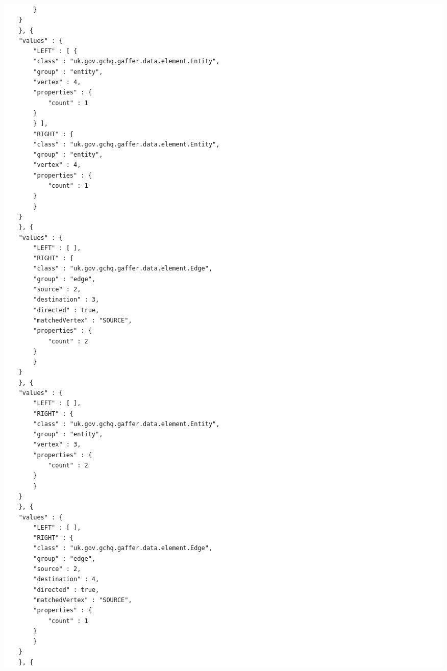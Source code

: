             }
        }
        }, {
        "values" : {
            "LEFT" : [ {
            "class" : "uk.gov.gchq.gaffer.data.element.Entity",
            "group" : "entity",
            "vertex" : 4,
            "properties" : {
                "count" : 1
            }
            } ],
            "RIGHT" : {
            "class" : "uk.gov.gchq.gaffer.data.element.Entity",
            "group" : "entity",
            "vertex" : 4,
            "properties" : {
                "count" : 1
            }
            }
        }
        }, {
        "values" : {
            "LEFT" : [ ],
            "RIGHT" : {
            "class" : "uk.gov.gchq.gaffer.data.element.Edge",
            "group" : "edge",
            "source" : 2,
            "destination" : 3,
            "directed" : true,
            "matchedVertex" : "SOURCE",
            "properties" : {
                "count" : 2
            }
            }
        }
        }, {
        "values" : {
            "LEFT" : [ ],
            "RIGHT" : {
            "class" : "uk.gov.gchq.gaffer.data.element.Entity",
            "group" : "entity",
            "vertex" : 3,
            "properties" : {
                "count" : 2
            }
            }
        }
        }, {
        "values" : {
            "LEFT" : [ ],
            "RIGHT" : {
            "class" : "uk.gov.gchq.gaffer.data.element.Edge",
            "group" : "edge",
            "source" : 2,
            "destination" : 4,
            "directed" : true,
            "matchedVertex" : "SOURCE",
            "properties" : {
                "count" : 1
            }
            }
        }
        }, {
